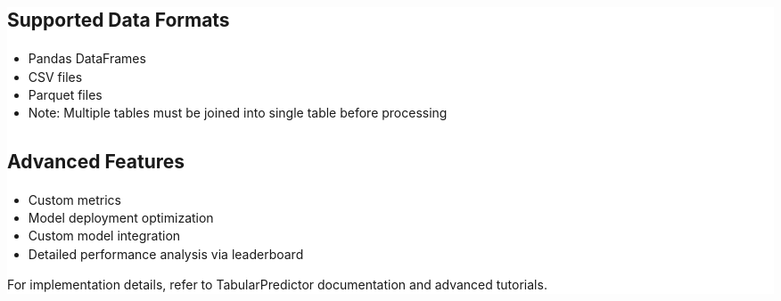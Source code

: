 ## Supported Data Formats
- Pandas DataFrames
- CSV files
- Parquet files
- Note: Multiple tables must be joined into single table before processing

## Advanced Features
- Custom metrics
- Model deployment optimization
- Custom model integration
- Detailed performance analysis via leaderboard

For implementation details, refer to TabularPredictor documentation and advanced tutorials.
        